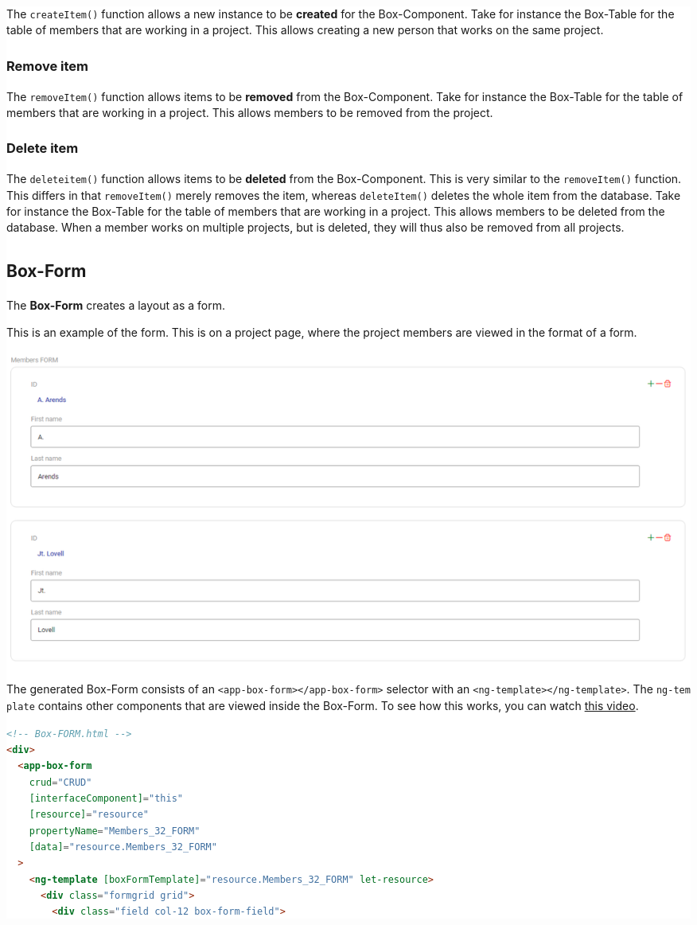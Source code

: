 The `createItem()` function allows a new instance to be **created** for the Box-Component. Take for instance the Box-Table for the table of members that are working in a project. This allows creating a new person that works on the same project.

### Remove item

The `removeItem()` function allows items to be **removed** from the Box-Component. Take for instance the Box-Table for the table of members that are working in a project. This allows members to be removed from the project.

### Delete item

The `deleteitem()` function allows items to be **deleted** from the Box-Component. This is very similar to the `removeItem()` function. This differs in that `removeItem()` merely removes the item, whereas `deleteItem()` deletes the whole item from the database. Take for instance the Box-Table for the table of members that are working in a project. This allows members to be deleted from the database. When a member works on multiple projects, but is deleted, they will thus also be removed from all projects.

## Box-Form

The **Box-Form** creates a layout as a form.

This is an example of the form. This is on a project page, where the project members are viewed in the format of a form.

![example box form](images/box-form-example.png)

The generated Box-Form consists of an `<app-box-form></app-box-form>` selector with an `<ng-template></ng-template>`. The `ng-template` contains other components that are viewed inside the Box-Form. To see how this works, you can watch [this video](https://www.youtube.com/watch?v=dau7kQMdH4A).

```html
<!-- Box-FORM.html -->
<div>
  <app-box-form
    crud="CRUD"
    [interfaceComponent]="this"
    [resource]="resource"
    propertyName="Members_32_FORM"
    [data]="resource.Members_32_FORM"
  >
    <ng-template [boxFormTemplate]="resource.Members_32_FORM" let-resource>
      <div class="formgrid grid">
        <div class="field col-12 box-form-field">
```